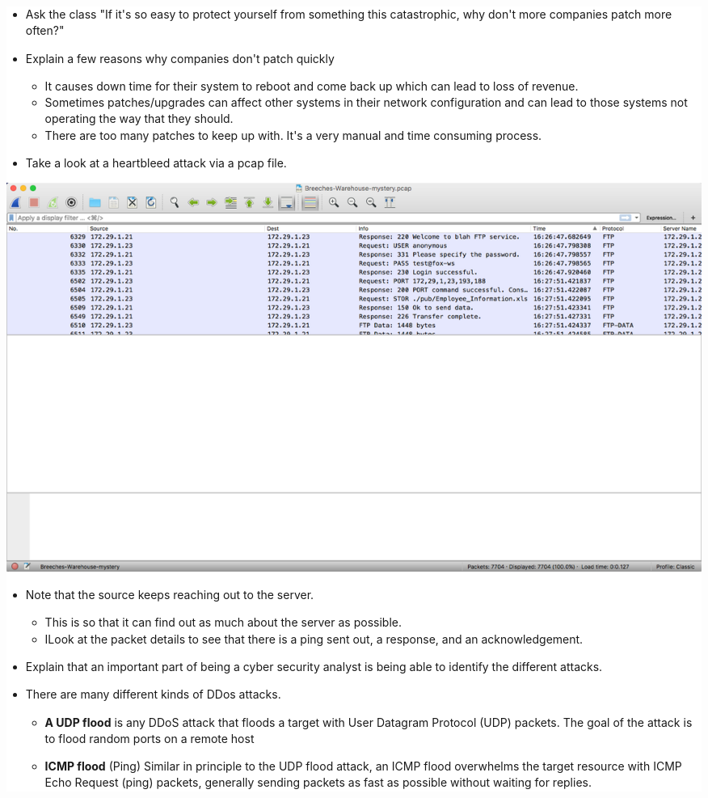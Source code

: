* Ask the class "If it's so easy to protect yourself from something this catastrophic, why don't more companies patch more often?"

* Explain  a few reasons why companies don't patch quickly
  * It causes down time for their system to reboot and come back up which can lead to loss of revenue.
  * Sometimes patches/upgrades can affect other systems in their network configuration and can lead to those systems not operating the way that they should.
  * There are too many patches to keep up with. It's a very manual and time consuming process. 



* Take a look at a heartbleed attack via a pcap file. 

![Images/n2.png](Images/h1.png)



* Note that the source keeps reaching out to the server. 
  * This is so that it can find out as much about the server as possible. 
  * ILook at the packet details to see that there is a ping sent out, a response, and an acknowledgement. 

* Explain that an important part of being a cyber security analyst is being able to identify the different attacks. 

* There are many different kinds of DDos attacks.

  * **A UDP flood**  is any DDoS attack that floods a target with User Datagram Protocol (UDP) packets. The goal of the attack is to flood random ports on a remote host

  * **ICMP flood** (Ping) Similar in principle to the UDP flood attack, an ICMP flood overwhelms the target resource with ICMP Echo Request (ping) packets, generally sending packets as fast as possible without waiting for replies. 
